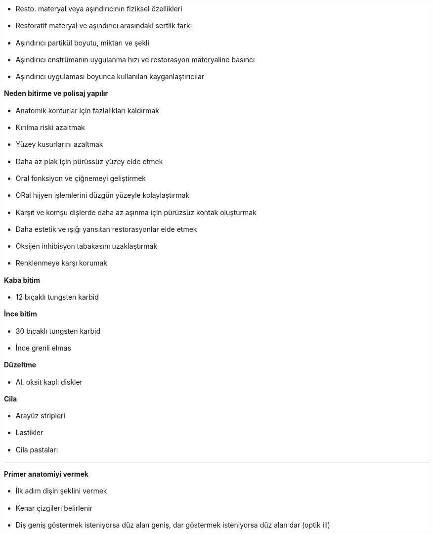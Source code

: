 - Resto. materyal veya aşındırıcının fiziksel özellikleri

- Restoratif materyal ve aşındırıcı arasındaki sertlik farkı

- Aşındırıcı partikül boyutu, miktarı ve şekli

- Aşındırıcı enstrümanın uygulanma hızı ve restorasyon materyaline basıncı

- Aşındırıcı uygulaması boyunca kullanılan kayganlaştırıcılar

**Neden bitirme ve polisaj yapılır**

- Anatomik konturlar için fazlalıkları kaldırmak

- Kırılma riski azaltmak

- Yüzey kusurlarını azaltmak

- Daha az plak için pürüssüz yüzey elde etmek

- Oral fonksiyon ve çiğnemeyi geliştirmek

- ORal hijyen işlemlerini düzgün yüzeyle kolaylaştırmak

- Karşıt ve komşu dişlerde daha az aşınma için pürüzsüz kontak oluşturmak

- Daha estetik ve ışığı yansıtan restorasyonlar elde etmek

- Oksijen inhibisyon tabakasını uzaklaştırmak

- Renklenmeye karşı korumak

**Kaba bitim**

- 12 bıçaklı tungsten karbid

**İnce bitim**

- 30 bıçaklı tungsten karbid

- İnce grenli elmas

**Düzeltme**

- Al. oksit kaplı diskler

**Cila**

- Arayüz stripleri

- Lastikler

- Cila pastaları

---

**Primer anatomiyi vermek**

- İlk adım dişin şeklini vermek

- Kenar çizgileri belirlenir

- Diş geniş göstermek isteniyorsa düz alan geniş, dar göstermek isteniyorsa düz alan dar (optik ill)
